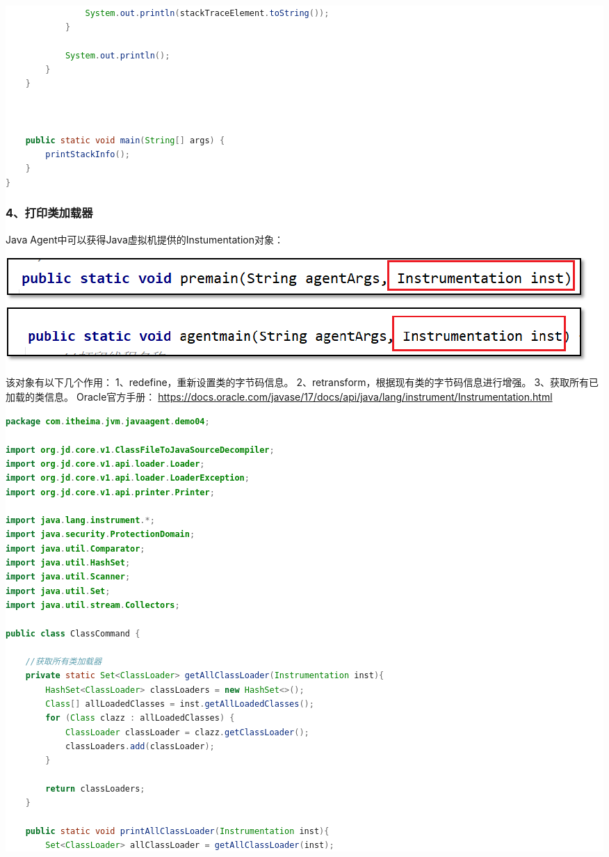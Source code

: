 ```Java
                System.out.println(stackTraceElement.toString());
            }

            System.out.println();
        }
    }



    public static void main(String[] args) {
        printStackInfo();
    }
}
```

### 4、打印类加载器

Java Agent中可以获得Java虚拟机提供的Instumentation对象：

![img](./7.3、JVM高级篇.assets/1715579925594-79.png)

该对象有以下几个作用： 1、redefine，重新设置类的字节码信息。 2、retransform，根据现有类的字节码信息进行增强。 3、获取所有已加载的类信息。 Oracle官方手册： https://docs.oracle.com/javase/17/docs/api/java/lang/instrument/Instrumentation.html

```Java
package com.itheima.jvm.javaagent.demo04;

import org.jd.core.v1.ClassFileToJavaSourceDecompiler;
import org.jd.core.v1.api.loader.Loader;
import org.jd.core.v1.api.loader.LoaderException;
import org.jd.core.v1.api.printer.Printer;

import java.lang.instrument.*;
import java.security.ProtectionDomain;
import java.util.Comparator;
import java.util.HashSet;
import java.util.Scanner;
import java.util.Set;
import java.util.stream.Collectors;

public class ClassCommand {

    //获取所有类加载器
    private static Set<ClassLoader> getAllClassLoader(Instrumentation inst){
        HashSet<ClassLoader> classLoaders = new HashSet<>();
        Class[] allLoadedClasses = inst.getAllLoadedClasses();
        for (Class clazz : allLoadedClasses) {
            ClassLoader classLoader = clazz.getClassLoader();
            classLoaders.add(classLoader);
        }

        return classLoaders;
    }

    public static void printAllClassLoader(Instrumentation inst){
        Set<ClassLoader> allClassLoader = getAllClassLoader(inst);
```
